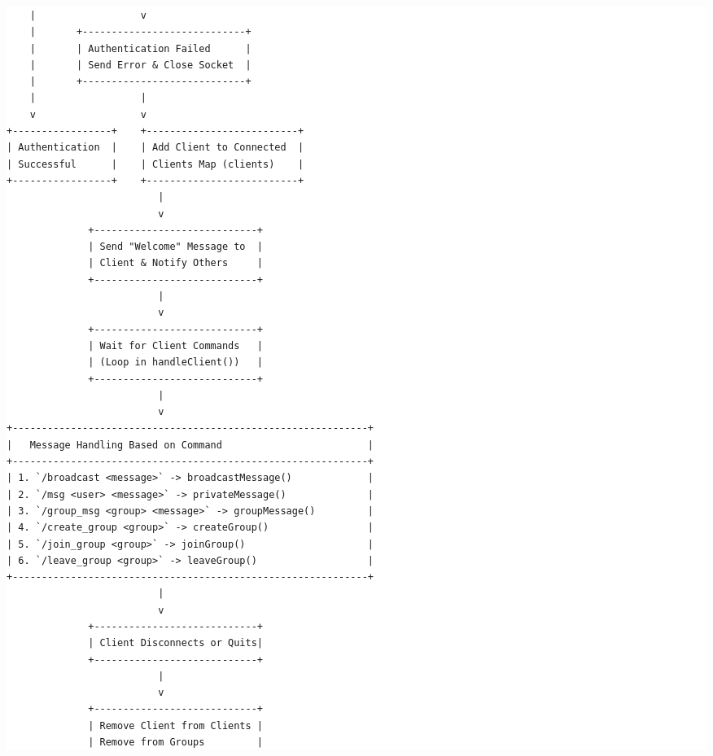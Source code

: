         |                  v
        |       +----------------------------+
        |       | Authentication Failed      |
        |       | Send Error & Close Socket  |
        |       +----------------------------+
        |                  |
        v                  v
    +-----------------+    +--------------------------+
    | Authentication  |    | Add Client to Connected  |
    | Successful      |    | Clients Map (clients)    |
    +-----------------+    +--------------------------+
                              |
                              v
                  +----------------------------+
                  | Send "Welcome" Message to  |
                  | Client & Notify Others     |
                  +----------------------------+
                              |
                              v
                  +----------------------------+
                  | Wait for Client Commands   |
                  | (Loop in handleClient())   |
                  +----------------------------+
                              |
                              v
    +-------------------------------------------------------------+
    |   Message Handling Based on Command                         |
    +-------------------------------------------------------------+
    | 1. `/broadcast <message>` -> broadcastMessage()             |
    | 2. `/msg <user> <message>` -> privateMessage()              |
    | 3. `/group_msg <group> <message>` -> groupMessage()         |
    | 4. `/create_group <group>` -> createGroup()                 |
    | 5. `/join_group <group>` -> joinGroup()                     |
    | 6. `/leave_group <group>` -> leaveGroup()                   |
    +-------------------------------------------------------------+
                              |
                              v
                  +----------------------------+
                  | Client Disconnects or Quits|
                  +----------------------------+
                              |
                              v
                  +----------------------------+
                  | Remove Client from Clients |
                  | Remove from Groups         |